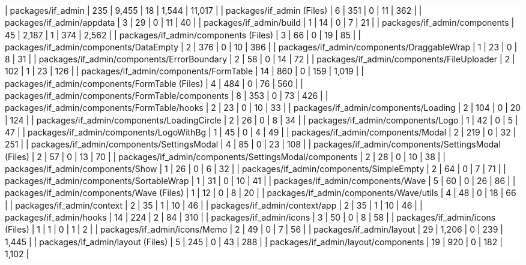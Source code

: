 | packages/if_admin | 235 | 9,455 | 18 | 1,544 | 11,017 |
| packages/if_admin (Files) | 6 | 351 | 0 | 11 | 362 |
| packages/if_admin/appdata | 3 | 29 | 0 | 11 | 40 |
| packages/if_admin/build | 1 | 14 | 0 | 7 | 21 |
| packages/if_admin/components | 45 | 2,187 | 1 | 374 | 2,562 |
| packages/if_admin/components (Files) | 3 | 66 | 0 | 19 | 85 |
| packages/if_admin/components/DataEmpty | 2 | 376 | 0 | 10 | 386 |
| packages/if_admin/components/DraggableWrap | 1 | 23 | 0 | 8 | 31 |
| packages/if_admin/components/ErrorBoundary | 2 | 58 | 0 | 14 | 72 |
| packages/if_admin/components/FileUploader | 2 | 102 | 1 | 23 | 126 |
| packages/if_admin/components/FormTable | 14 | 860 | 0 | 159 | 1,019 |
| packages/if_admin/components/FormTable (Files) | 4 | 484 | 0 | 76 | 560 |
| packages/if_admin/components/FormTable/components | 8 | 353 | 0 | 73 | 426 |
| packages/if_admin/components/FormTable/hooks | 2 | 23 | 0 | 10 | 33 |
| packages/if_admin/components/Loading | 2 | 104 | 0 | 20 | 124 |
| packages/if_admin/components/LoadingCircle | 2 | 26 | 0 | 8 | 34 |
| packages/if_admin/components/Logo | 1 | 42 | 0 | 5 | 47 |
| packages/if_admin/components/LogoWithBg | 1 | 45 | 0 | 4 | 49 |
| packages/if_admin/components/Modal | 2 | 219 | 0 | 32 | 251 |
| packages/if_admin/components/SettingsModal | 4 | 85 | 0 | 23 | 108 |
| packages/if_admin/components/SettingsModal (Files) | 2 | 57 | 0 | 13 | 70 |
| packages/if_admin/components/SettingsModal/components | 2 | 28 | 0 | 10 | 38 |
| packages/if_admin/components/Show | 1 | 26 | 0 | 6 | 32 |
| packages/if_admin/components/SimpleEmpty | 2 | 64 | 0 | 7 | 71 |
| packages/if_admin/components/SortableWrap | 1 | 31 | 0 | 10 | 41 |
| packages/if_admin/components/Wave | 5 | 60 | 0 | 26 | 86 |
| packages/if_admin/components/Wave (Files) | 1 | 12 | 0 | 8 | 20 |
| packages/if_admin/components/Wave/utils | 4 | 48 | 0 | 18 | 66 |
| packages/if_admin/context | 2 | 35 | 1 | 10 | 46 |
| packages/if_admin/context/app | 2 | 35 | 1 | 10 | 46 |
| packages/if_admin/hooks | 14 | 224 | 2 | 84 | 310 |
| packages/if_admin/icons | 3 | 50 | 0 | 8 | 58 |
| packages/if_admin/icons (Files) | 1 | 1 | 0 | 1 | 2 |
| packages/if_admin/icons/Memo | 2 | 49 | 0 | 7 | 56 |
| packages/if_admin/layout | 29 | 1,206 | 0 | 239 | 1,445 |
| packages/if_admin/layout (Files) | 5 | 245 | 0 | 43 | 288 |
| packages/if_admin/layout/components | 19 | 920 | 0 | 182 | 1,102 |